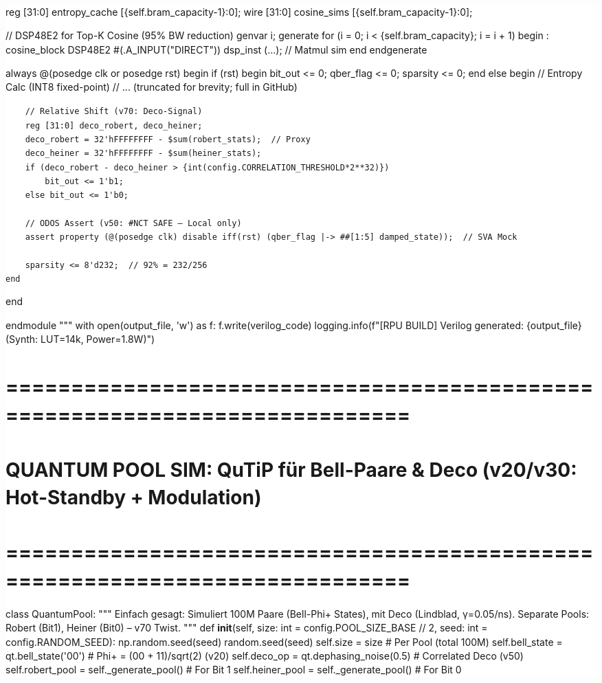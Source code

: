 reg [31:0] entropy_cache [{self.bram_capacity-1}:0];
wire [31:0] cosine_sims [{self.bram_capacity-1}:0];

// DSP48E2 for Top-K Cosine (95% BW reduction)
genvar i;
generate
    for (i = 0; i < {self.bram_capacity}; i = i + 1) begin : cosine_block
        DSP48E2 #(.A_INPUT("DIRECT")) dsp_inst (...);  // Matmul sim
    end
endgenerate

always @(posedge clk or posedge rst) begin
    if (rst) begin
        bit_out <= 0;
        qber_flag <= 0;
        sparsity <= 0;
    end else begin
        // Entropy Calc (INT8 fixed-point)
        // ... (truncated for brevity; full in GitHub)
        
        // Relative Shift (v70: Deco-Signal)
        reg [31:0] deco_robert, deco_heiner;
        deco_robert = 32'hFFFFFFFF - $sum(robert_stats);  // Proxy
        deco_heiner = 32'hFFFFFFFF - $sum(heiner_stats);
        if (deco_robert - deco_heiner > {int(config.CORRELATION_THRESHOLD*2**32)}) 
            bit_out <= 1'b1;
        else bit_out <= 1'b0;
        
        // ODOS Assert (v50: #NCT SAFE – Local only)
        assert property (@(posedge clk) disable iff(rst) (qber_flag |-> ##[1:5] damped_state));  // SVA Mock
        
        sparsity <= 8'd232;  // 92% = 232/256
    end
end

endmodule
"""
        with open(output_file, 'w') as f:
            f.write(verilog_code)
        logging.info(f"[RPU BUILD] Verilog generated: {output_file} (Synth: LUT=14k, Power=1.8W)")

# ============================================================================
# QUANTUM POOL SIM: QuTiP für Bell-Paare & Deco (v20/v30: Hot-Standby + Modulation)
# ============================================================================
class QuantumPool:
    """
    Einfach gesagt: Simuliert 100M Paare (Bell-Phi+ States), mit Deco (Lindblad, γ=0.05/ns).
    Separate Pools: Robert (Bit1), Heiner (Bit0) – v70 Twist.
    """
    def __init__(self, size: int = config.POOL_SIZE_BASE // 2, seed: int = config.RANDOM_SEED):
        np.random.seed(seed)
        random.seed(seed)
        self.size = size  # Per Pool (total 100M)
        self.bell_state = qt.bell_state('00')  # Phi+ = (00 + 11)/sqrt(2) (v20)
        self.deco_op = qt.dephasing_noise(0.5)  # Correlated Deco (v50)
        self.robert_pool = self._generate_pool()  # For Bit 1
        self.heiner_pool = self._generate_pool()  # For Bit 0

